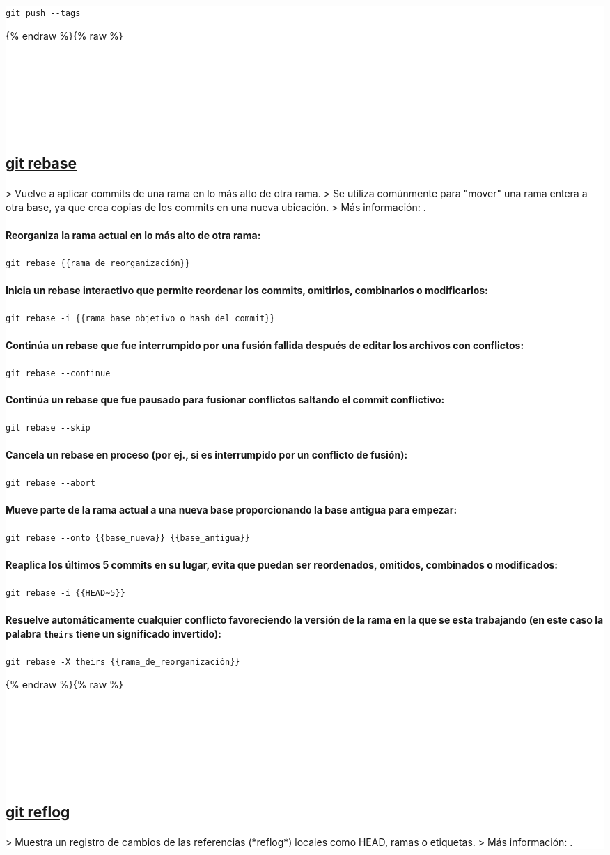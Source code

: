 ```shell
git push --tags
```
{% endraw %}{% raw %}
<h2 id="git-rebase">
  <a href="/es/common/git-rebase.html">git rebase</a> <a href="#git-rebase"><svg class="icon">
    <use href="/assets/images/unicode_sprite.svg#link" />
  </svg></a>
</h2>
> Vuelve a aplicar commits de una rama en lo más alto de otra rama.
> Se utiliza comúnmente para "mover" una rama entera a otra base, ya que crea copias de los commits en una nueva ubicación.
> Más información: <https://git-scm.com/docs/git-rebase>.

#### Reorganiza la rama actual en lo más alto de otra rama:
```shell
git rebase {{rama_de_reorganización}}
```
#### Inicia un rebase interactivo que permite reordenar los commits, omitirlos, combinarlos o modificarlos:
```shell
git rebase -i {{rama_base_objetivo_o_hash_del_commit}}
```
#### Continúa un rebase que fue interrumpido por una fusión fallida después de editar los archivos con conflictos:
```shell
git rebase --continue
```
#### Continúa un rebase que fue pausado para fusionar conflictos saltando el commit conflictivo:
```shell
git rebase --skip
```
#### Cancela un rebase en proceso (por ej., si es interrumpido por un conflicto de fusión):
```shell
git rebase --abort
```
#### Mueve parte de la rama actual a una nueva base proporcionando la base antigua para empezar:
```shell
git rebase --onto {{base_nueva}} {{base_antigua}}
```
#### Reaplica los últimos 5 commits en su lugar, evita que puedan ser reordenados, omitidos, combinados o modificados:
```shell
git rebase -i {{HEAD~5}}
```
#### Resuelve automáticamente cualquier conflicto favoreciendo la versión de la rama en la que se esta trabajando (en este caso la palabra `theirs` tiene un significado invertido):
```shell
git rebase -X theirs {{rama_de_reorganización}}
```
{% endraw %}{% raw %}
<h2 id="git-reflog">
  <a href="/es/common/git-reflog.html">git reflog</a> <a href="#git-reflog"><svg class="icon">
    <use href="/assets/images/unicode_sprite.svg#link" />
  </svg></a>
</h2>
> Muestra un registro de cambios de las referencias (*reflog*) locales como HEAD, ramas o etiquetas.
> Más información: <https://git-scm.com/docs/git-reflog>.
